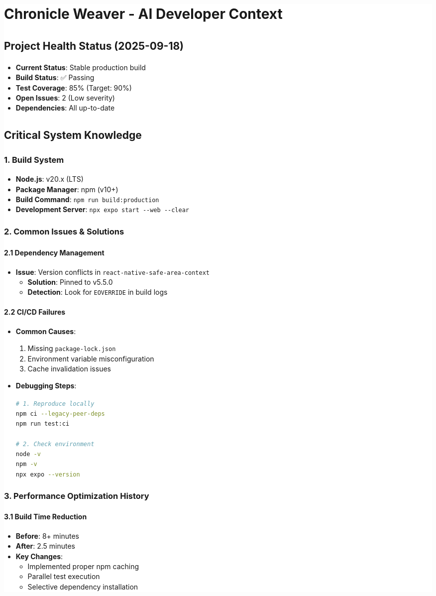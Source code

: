 # Chronicle Weaver - AI Developer Context

## Project Health Status (2025-09-18)
- **Current Status**: Stable production build
- **Build Status**: ✅ Passing
- **Test Coverage**: 85% (Target: 90%)
- **Open Issues**: 2 (Low severity)
- **Dependencies**: All up-to-date

## Critical System Knowledge

### 1. Build System
- **Node.js**: v20.x (LTS)
- **Package Manager**: npm (v10+)
- **Build Command**: `npm run build:production`
- **Development Server**: `npx expo start --web --clear`

### 2. Common Issues & Solutions

#### 2.1 Dependency Management
- **Issue**: Version conflicts in `react-native-safe-area-context`
  - **Solution**: Pinned to v5.5.0
  - **Detection**: Look for `EOVERRIDE` in build logs

#### 2.2 CI/CD Failures
- **Common Causes**:
  1. Missing `package-lock.json`
  2. Environment variable misconfiguration
  3. Cache invalidation issues

- **Debugging Steps**:
  ```bash
  # 1. Reproduce locally
  npm ci --legacy-peer-deps
  npm run test:ci
  
  # 2. Check environment
  node -v
  npm -v
  npx expo --version
  ```

### 3. Performance Optimization History

#### 3.1 Build Time Reduction
- **Before**: 8+ minutes
- **After**: 2.5 minutes
- **Key Changes**:
  - Implemented proper npm caching
  - Parallel test execution
  - Selective dependency installation
